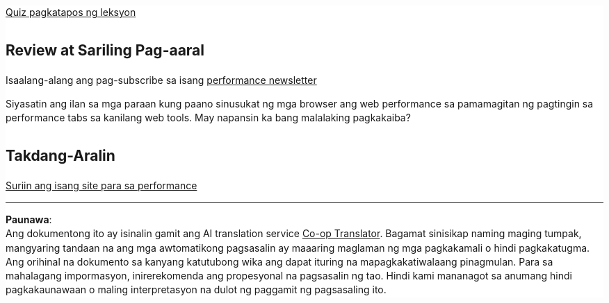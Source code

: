 [Quiz pagkatapos ng leksyon](https://ff-quizzes.netlify.app/web/quiz/28)

## Review at Sariling Pag-aaral

Isaalang-alang ang pag-subscribe sa isang [performance newsletter](https://perf.email/)

Siyasatin ang ilan sa mga paraan kung paano sinusukat ng mga browser ang web performance sa pamamagitan ng pagtingin sa performance tabs sa kanilang web tools. May napansin ka bang malalaking pagkakaiba?

## Takdang-Aralin

[Suriin ang isang site para sa performance](assignment.md)

---

**Paunawa**:  
Ang dokumentong ito ay isinalin gamit ang AI translation service [Co-op Translator](https://github.com/Azure/co-op-translator). Bagamat sinisikap naming maging tumpak, mangyaring tandaan na ang mga awtomatikong pagsasalin ay maaaring maglaman ng mga pagkakamali o hindi pagkakatugma. Ang orihinal na dokumento sa kanyang katutubong wika ang dapat ituring na mapagkakatiwalaang pinagmulan. Para sa mahalagang impormasyon, inirerekomenda ang propesyonal na pagsasalin ng tao. Hindi kami mananagot sa anumang hindi pagkakaunawaan o maling interpretasyon na dulot ng paggamit ng pagsasaling ito.